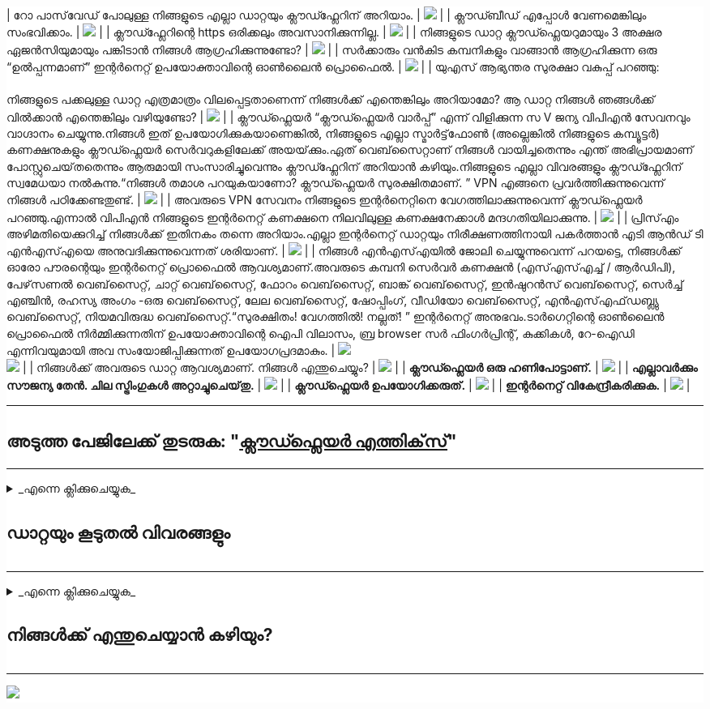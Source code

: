 |  റോ പാസ്‌വേഡ് പോലുള്ള നിങ്ങളുടെ എല്ലാ ഡാറ്റയും ക്ലൗഡ്ഫ്ലേറിന് അറിയാം. | ![](https://codeberg.org/crimeflare/stop_cloudflare/media/branch/master/image/cfhelpforum.jpg) |
|  ക്ലൗഡ്ബീഡ് എപ്പോൾ വേണമെങ്കിലും സംഭവിക്കാം. | ![](https://codeberg.org/crimeflare/stop_cloudflare/media/branch/master/image/cfbloghtmledit.jpg) |
|  ക്ലൗഡ്ഫ്ലേറിന്റെ https ഒരിക്കലും അവസാനിക്കുന്നില്ല. | ![](https://codeberg.org/crimeflare/stop_cloudflare/media/branch/master/image/sniff2.gif) |
|  നിങ്ങളുടെ ഡാറ്റ ക്ലൗഡ്ഫ്ലെയറുമായും 3 അക്ഷര ഏജൻസിയുമായും പങ്കിടാൻ നിങ്ങൾ ആഗ്രഹിക്കുന്നുണ്ടോ? | ![](https://codeberg.org/crimeflare/stop_cloudflare/media/branch/master/image/cfstrengthdata.jpg) |
|  സർക്കാരും വൻകിട കമ്പനികളും വാങ്ങാൻ ആഗ്രഹിക്കുന്ന ഒരു “ഉൽപ്പന്നമാണ്” ഇന്റർനെറ്റ് ഉപയോക്താവിന്റെ ഓൺലൈൻ പ്രൊഫൈൽ. | ![](https://codeberg.org/crimeflare/stop_cloudflare/media/branch/master/image/federalinterest.jpg) |
|  യുഎസ് ആഭ്യന്തര സുരക്ഷാ വകുപ്പ് പറഞ്ഞു:<br><br>നിങ്ങളുടെ പക്കലുള്ള ഡാറ്റ എത്രമാത്രം വിലപ്പെട്ടതാണെന്ന് നിങ്ങൾക്ക് എന്തെങ്കിലും അറിയാമോ? ആ ഡാറ്റ നിങ്ങൾ ഞങ്ങൾക്ക് വിൽക്കാൻ എന്തെങ്കിലും വഴിയുണ്ടോ?  | ![](https://codeberg.org/crimeflare/stop_cloudflare/media/branch/master/image/dhssaid.jpg) |
|  ക്ലൗഡ്ഫ്ലെയർ “ക്ലൗഡ്ഫ്ലെയർ വാർപ്പ്” എന്ന് വിളിക്കുന്ന സ V ജന്യ വിപിഎൻ സേവനവും വാഗ്ദാനം ചെയ്യുന്നു.നിങ്ങൾ ഇത് ഉപയോഗിക്കുകയാണെങ്കിൽ, നിങ്ങളുടെ എല്ലാ സ്മാർട്ട്‌ഫോൺ (അല്ലെങ്കിൽ നിങ്ങളുടെ കമ്പ്യൂട്ടർ) കണക്ഷനുകളും ക്ലൗഡ്ഫ്ലെയർ സെർവറുകളിലേക്ക് അയയ്‌ക്കും.ഏത് വെബ്‌സൈറ്റാണ് നിങ്ങൾ വായിച്ചതെന്നും എന്ത് അഭിപ്രായമാണ് പോസ്റ്റുചെയ്‌തതെന്നും ആരുമായി സംസാരിച്ചുവെന്നും ക്ലൗഡ്ഫ്ലേറിന് അറിയാൻ കഴിയും.നിങ്ങളുടെ എല്ലാ വിവരങ്ങളും ക്ലൗഡ്ഫ്ലേറിന് സ്വമേധയാ നൽകുന്നു.“നിങ്ങൾ തമാശ പറയുകയാണോ? ക്ലൗഡ്ഫ്ലെയർ സുരക്ഷിതമാണ്. ” VPN എങ്ങനെ പ്രവർത്തിക്കുന്നുവെന്ന് നിങ്ങൾ പഠിക്കേണ്ടതുണ്ട്. | ![](https://codeberg.org/crimeflare/stop_cloudflare/media/branch/master/image/howvpnwork.jpg) |
|  അവരുടെ VPN സേവനം നിങ്ങളുടെ ഇന്റർനെറ്റിനെ വേഗത്തിലാക്കുന്നുവെന്ന് ക്ലൗഡ്ഫ്ലെയർ പറഞ്ഞു.എന്നാൽ വിപിഎൻ നിങ്ങളുടെ ഇന്റർനെറ്റ് കണക്ഷനെ നിലവിലുള്ള കണക്ഷനേക്കാൾ മന്ദഗതിയിലാക്കുന്നു. | ![](https://codeberg.org/crimeflare/stop_cloudflare/media/branch/master/image/notfastervpn.jpg) |
|  പ്രിസ്എം അഴിമതിയെക്കുറിച്ച് നിങ്ങൾക്ക് ഇതിനകം തന്നെ അറിയാം.എല്ലാ ഇന്റർനെറ്റ് ഡാറ്റയും നിരീക്ഷണത്തിനായി പകർത്താൻ എടി ആൻഡ് ടി എൻ‌എസ്‌എയെ അനുവദിക്കുന്നുവെന്നത് ശരിയാണ്. | ![](https://codeberg.org/crimeflare/stop_cloudflare/media/branch/master/image/prismattnsa.jpg) |
|  നിങ്ങൾ എൻ‌എസ്‌എയിൽ ജോലി ചെയ്യുന്നുവെന്ന് പറയട്ടെ, നിങ്ങൾക്ക് ഓരോ പൗരന്റെയും ഇന്റർനെറ്റ് പ്രൊഫൈൽ ആവശ്യമാണ്.അവരുടെ കമ്പനി സെർവർ കണക്ഷൻ (എസ്എസ്എച്ച് / ആർ‌ഡി‌പി), പേഴ്‌സണൽ വെബ്‌സൈറ്റ്, ചാറ്റ് വെബ്‌സൈറ്റ്, ഫോറം വെബ്‌സൈറ്റ്, ബാങ്ക് വെബ്‌സൈറ്റ്, ഇൻഷുറൻസ് വെബ്‌സൈറ്റ്, സെർച്ച് എഞ്ചിൻ, രഹസ്യ അംഗം -ഒരു വെബ്‌സൈറ്റ്, ലേല വെബ്‌സൈറ്റ്, ഷോപ്പിംഗ്, വീഡിയോ വെബ്‌സൈറ്റ്, എൻ‌എസ്‌എഫ്‌ഡബ്ല്യു വെബ്‌സൈറ്റ്, നിയമവിരുദ്ധ വെബ്‌സൈറ്റ്.“സുരക്ഷിതം! വേഗത്തിൽ! നല്ലത്! ” ഇന്റർനെറ്റ് അനുഭവം.ടാർഗെറ്റിന്റെ ഓൺലൈൻ പ്രൊഫൈൽ നിർമ്മിക്കുന്നതിന് ഉപയോക്താവിന്റെ ഐപി വിലാസം, ബ്ര browser സർ ഫിംഗർപ്രിന്റ്, കുക്കികൾ, റേ-ഐഡി എന്നിവയുമായി അവ സംയോജിപ്പിക്കുന്നത് ഉപയോഗപ്രദമാകും. | ![](https://codeberg.org/crimeflare/stop_cloudflare/media/branch/master/image/edw_snow.jpg)<br>![](https://codeberg.org/crimeflare/stop_cloudflare/media/branch/master/image/peopledonotthink.jpg) |
|  നിങ്ങൾക്ക് അവരുടെ ഡാറ്റ ആവശ്യമാണ്. നിങ്ങൾ എന്തുചെയ്യും? | ![](https://codeberg.org/crimeflare/stop_cloudflare/media/branch/master/image/nsaslide_prismcorp.gif) |
|  **ക്ലൗഡ്ഫ്ലെയർ ഒരു ഹണിപോട്ടാണ്.** | ![](https://codeberg.org/crimeflare/stop_cloudflare/media/branch/master/image/honeypot.gif) |
|  **എല്ലാവർക്കും സൗജന്യ തേൻ. ചില സ്ട്രിംഗുകൾ അറ്റാച്ചുചെയ്‌തു.** | ![](https://codeberg.org/crimeflare/stop_cloudflare/media/branch/master/image/iminurtls.jpg) |
|  **ക്ലൗഡ്ഫ്ലെയർ ഉപയോഗിക്കരുത്.** | ![](https://codeberg.org/crimeflare/stop_cloudflare/media/branch/master/image/shadycloudflare.jpg) |
|  **ഇന്റർനെറ്റ് വികേന്ദ്രീകരിക്കുക.** | ![](https://codeberg.org/crimeflare/stop_cloudflare/media/branch/master/image/cfisnotanoption.jpg) |


---


##    അടുത്ത പേജിലേക്ക് തുടരുക:  "[ക്ലൗഡ്ഫ്ലെയർ എത്തിക്‌സ്](ml.ethics.md)"

---

<details><summary>_എന്നെ ക്ലിക്കുചെയ്യുക_

## ഡാറ്റയും കൂടുതൽ വിവരങ്ങളും
</summary></details>

---

<details><summary>_എന്നെ ക്ലിക്കുചെയ്യുക_

## നിങ്ങൾക്ക് എന്തുചെയ്യാൻ കഴിയും?
</summary></details>

---


![](https://codeberg.org/crimeflare/stop_cloudflare/media/branch/master/image/twe_lb.jpg)
